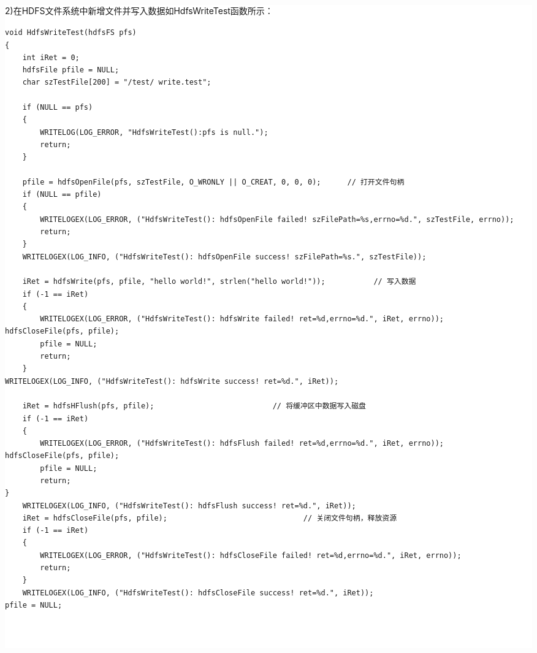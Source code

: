 <p>2)在HDFS文件系统中新增文件并写入数据如HdfsWriteTest函数所示：</p>



<pre class="prettyprint"><code class=" hljs perl">void HdfsWriteTest(hdfsFS pfs)
{
    <span class="hljs-keyword">int</span> iRet = <span class="hljs-number">0</span>;
    hdfsFile pfile = NULL;
    char szTestFile[<span class="hljs-number">200</span>] = <span class="hljs-string">"/test/ write.test"</span>;

    <span class="hljs-keyword">if</span> (NULL == pfs)
    {
        WRITELOG(LOG_ERROR, <span class="hljs-string">"HdfsWriteTest():pfs is null."</span>);
        <span class="hljs-keyword">return</span>;
    }

    pfile = hdfsOpenFile(pfs, szTestFile, O_WRONLY || O_CREAT, <span class="hljs-number">0</span>, <span class="hljs-number">0</span>, <span class="hljs-number">0</span>);      <span class="hljs-regexp">//</span> 打开文件句柄
    <span class="hljs-keyword">if</span> (NULL == pfile)
    {
        WRITELOGEX(LOG_ERROR, (<span class="hljs-string">"HdfsWriteTest(): hdfsOpenFile failed! szFilePath=<span class="hljs-variable">%s</span>,errno=<span class="hljs-variable">%d</span>."</span>, szTestFile, errno));
        <span class="hljs-keyword">return</span>;
    }
    WRITELOGEX(LOG_INFO, (<span class="hljs-string">"HdfsWriteTest(): hdfsOpenFile success! szFilePath=<span class="hljs-variable">%s</span>."</span>, szTestFile));

    iRet = hdfsWrite(pfs, pfile, <span class="hljs-string">"hello world!"</span>, strlen(<span class="hljs-string">"hello world!"</span>));           <span class="hljs-regexp">//</span> 写入数据
    <span class="hljs-keyword">if</span> (-<span class="hljs-number">1</span> == iRet)
    {
        WRITELOGEX(LOG_ERROR, (<span class="hljs-string">"HdfsWriteTest(): hdfsWrite failed! ret=<span class="hljs-variable">%d</span>,errno=<span class="hljs-variable">%d</span>."</span>, iRet, errno));
hdfsCloseFile(pfs, pfile);
        pfile = NULL;
        <span class="hljs-keyword">return</span>;
    }
WRITELOGEX(LOG_INFO, (<span class="hljs-string">"HdfsWriteTest(): hdfsWrite success! ret=<span class="hljs-variable">%d</span>."</span>, iRet));

    iRet = hdfsHFlush(pfs, pfile);                           <span class="hljs-regexp">//</span> 将缓冲区中数据写入磁盘
    <span class="hljs-keyword">if</span> (-<span class="hljs-number">1</span> == iRet)
    {
        WRITELOGEX(LOG_ERROR, (<span class="hljs-string">"HdfsWriteTest(): hdfsFlush failed! ret=<span class="hljs-variable">%d</span>,errno=<span class="hljs-variable">%d</span>."</span>, iRet, errno));
hdfsCloseFile(pfs, pfile);
        pfile = NULL;
        <span class="hljs-keyword">return</span>;
}
    WRITELOGEX(LOG_INFO, (<span class="hljs-string">"HdfsWriteTest(): hdfsFlush success! ret=<span class="hljs-variable">%d</span>."</span>, iRet));
    iRet = hdfsCloseFile(pfs, pfile);                               <span class="hljs-regexp">//</span> 关闭文件句柄，释放资源
    <span class="hljs-keyword">if</span> (-<span class="hljs-number">1</span> == iRet)
    {
        WRITELOGEX(LOG_ERROR, (<span class="hljs-string">"HdfsWriteTest(): hdfsCloseFile failed! ret=<span class="hljs-variable">%d</span>,errno=<span class="hljs-variable">%d</span>."</span>, iRet, errno));
        <span class="hljs-keyword">return</span>;
    }
    WRITELOGEX(LOG_INFO, (<span class="hljs-string">"HdfsWriteTest(): hdfsCloseFile success! ret=<span class="hljs-variable">%d</span>."</span>, iRet));
pfile = NULL;

